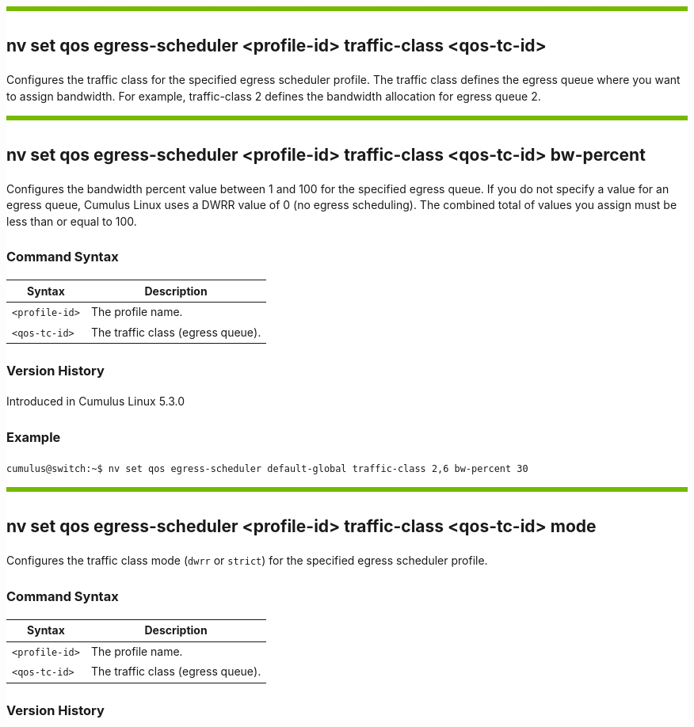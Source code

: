 <HR STYLE="BORDER: DASHED RGB(118,185,0) 0.5PX;BACKGROUND-COLOR: RGB(118,185,0);HEIGHT: 4.0PX;"/>

## <h>nv set qos egress-scheduler \<profile-id\> traffic-class \<qos-tc-id\></h>

Configures the traffic class for the specified egress scheduler profile. The traffic class defines the egress queue where you want to assign bandwidth. For example, traffic-class 2 defines the bandwidth allocation for egress queue 2.

<HR STYLE="BORDER: DASHED RGB(118,185,0) 0.5PX;BACKGROUND-COLOR: RGB(118,185,0);HEIGHT: 4.0PX;"/>

## <h>nv set qos egress-scheduler \<profile-id\> traffic-class \<qos-tc-id\> bw-percent</h>

Configures the bandwidth percent value between 1 and 100 for the specified egress queue. If you do not specify a value for an egress queue, Cumulus Linux uses a DWRR value of 0 (no egress scheduling). The combined total of values you assign must be less than or equal to 100.

### Command Syntax

| Syntax |  Description   |
| ---------  | -------------- |
| `<profile-id>` |   The profile name. |
| `<qos-tc-id>` |   The traffic class (egress queue). |

### Version History

Introduced in Cumulus Linux 5.3.0

### Example

```
cumulus@switch:~$ nv set qos egress-scheduler default-global traffic-class 2,6 bw-percent 30
```

<HR STYLE="BORDER: DASHED RGB(118,185,0) 0.5PX;BACKGROUND-COLOR: RGB(118,185,0);HEIGHT: 4.0PX;"/>

## <h>nv set qos egress-scheduler \<profile-id\> traffic-class \<qos-tc-id\> mode</h>

Configures the traffic class mode (`dwrr` or `strict`) for the specified egress scheduler profile.

### Command Syntax

| Syntax |  Description   |
| ---------  | -------------- |
| `<profile-id>` |   The profile name. |
| `<qos-tc-id>` |   The traffic class (egress queue). |

### Version History
